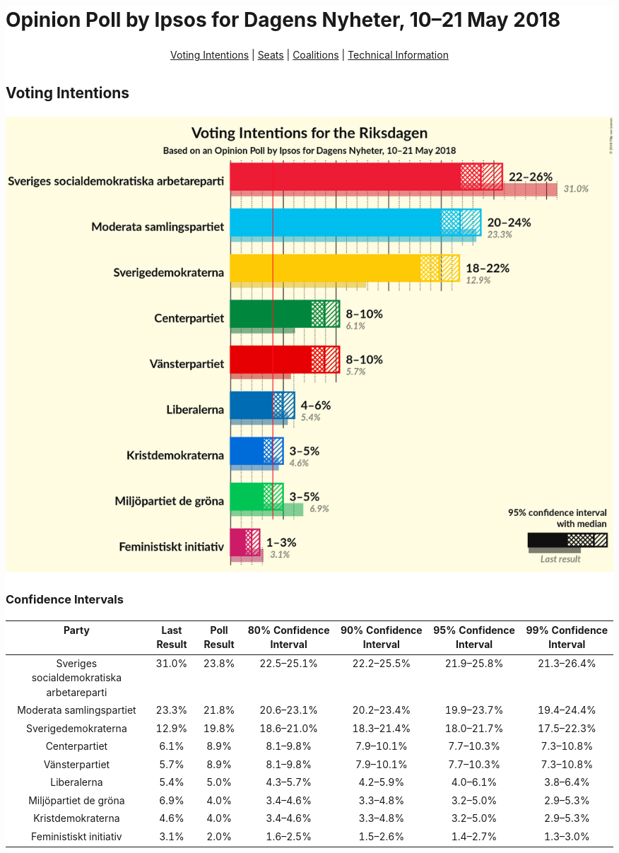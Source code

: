 # Opinion Poll by Ipsos for Dagens Nyheter, 10–21 May 2018

<p align="center"><a href="#voting-intentions">Voting Intentions</a> | <a href="#seats">Seats</a> | <a href="#coalitions">Coalitions</a> | <a href="#technical-information">Technical Information</a></p>

## Voting Intentions

![Graph with voting intentions not yet produced](2018-05-21-Ipsos.png "Voting Intentions")

### Confidence Intervals

| Party | Last Result | Poll Result | 80% Confidence Interval | 90% Confidence Interval | 95% Confidence Interval | 99% Confidence Interval |
|:-----:|:-----------:|:-----------:|:-----------------------:|:-----------------------:|:-----------------------:|:-----------------------:|
| Sveriges socialdemokratiska arbetareparti | 31.0% | 23.8% | 22.5–25.1% |22.2–25.5% |21.9–25.8% |21.3–26.4% |
| Moderata samlingspartiet | 23.3% | 21.8% | 20.6–23.1% |20.2–23.4% |19.9–23.7% |19.4–24.4% |
| Sverigedemokraterna | 12.9% | 19.8% | 18.6–21.0% |18.3–21.4% |18.0–21.7% |17.5–22.3% |
| Centerpartiet | 6.1% | 8.9% | 8.1–9.8% |7.9–10.1% |7.7–10.3% |7.3–10.8% |
| Vänsterpartiet | 5.7% | 8.9% | 8.1–9.8% |7.9–10.1% |7.7–10.3% |7.3–10.8% |
| Liberalerna | 5.4% | 5.0% | 4.3–5.7% |4.2–5.9% |4.0–6.1% |3.8–6.4% |
| Miljöpartiet de gröna | 6.9% | 4.0% | 3.4–4.6% |3.3–4.8% |3.2–5.0% |2.9–5.3% |
| Kristdemokraterna | 4.6% | 4.0% | 3.4–4.6% |3.3–4.8% |3.2–5.0% |2.9–5.3% |
| Feministiskt initiativ | 3.1% | 2.0% | 1.6–2.5% |1.5–2.6% |1.4–2.7% |1.3–3.0% |

